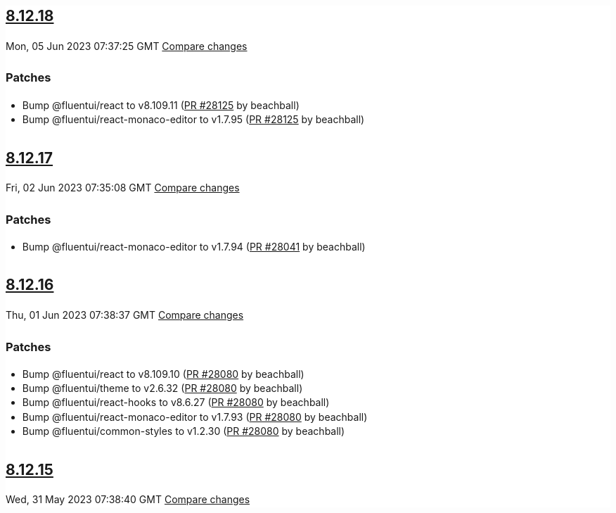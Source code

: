 ## [8.12.18](https://github.com/microsoft/fluentui/tree/@fluentui/react-docsite-components_v8.12.18)

Mon, 05 Jun 2023 07:37:25 GMT 
[Compare changes](https://github.com/microsoft/fluentui/compare/@fluentui/react-docsite-components_v8.12.17..@fluentui/react-docsite-components_v8.12.18)

### Patches

- Bump @fluentui/react to v8.109.11 ([PR #28125](https://github.com/microsoft/fluentui/pull/28125) by beachball)
- Bump @fluentui/react-monaco-editor to v1.7.95 ([PR #28125](https://github.com/microsoft/fluentui/pull/28125) by beachball)

## [8.12.17](https://github.com/microsoft/fluentui/tree/@fluentui/react-docsite-components_v8.12.17)

Fri, 02 Jun 2023 07:35:08 GMT 
[Compare changes](https://github.com/microsoft/fluentui/compare/@fluentui/react-docsite-components_v8.12.16..@fluentui/react-docsite-components_v8.12.17)

### Patches

- Bump @fluentui/react-monaco-editor to v1.7.94 ([PR #28041](https://github.com/microsoft/fluentui/pull/28041) by beachball)

## [8.12.16](https://github.com/microsoft/fluentui/tree/@fluentui/react-docsite-components_v8.12.16)

Thu, 01 Jun 2023 07:38:37 GMT 
[Compare changes](https://github.com/microsoft/fluentui/compare/@fluentui/react-docsite-components_v8.12.15..@fluentui/react-docsite-components_v8.12.16)

### Patches

- Bump @fluentui/react to v8.109.10 ([PR #28080](https://github.com/microsoft/fluentui/pull/28080) by beachball)
- Bump @fluentui/theme to v2.6.32 ([PR #28080](https://github.com/microsoft/fluentui/pull/28080) by beachball)
- Bump @fluentui/react-hooks to v8.6.27 ([PR #28080](https://github.com/microsoft/fluentui/pull/28080) by beachball)
- Bump @fluentui/react-monaco-editor to v1.7.93 ([PR #28080](https://github.com/microsoft/fluentui/pull/28080) by beachball)
- Bump @fluentui/common-styles to v1.2.30 ([PR #28080](https://github.com/microsoft/fluentui/pull/28080) by beachball)

## [8.12.15](https://github.com/microsoft/fluentui/tree/@fluentui/react-docsite-components_v8.12.15)

Wed, 31 May 2023 07:38:40 GMT 
[Compare changes](https://github.com/microsoft/fluentui/compare/@fluentui/react-docsite-components_v8.12.14..@fluentui/react-docsite-components_v8.12.15)
